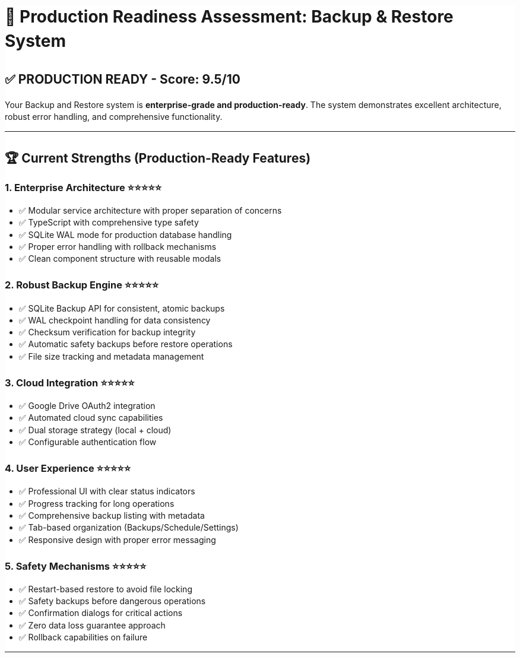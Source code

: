 # 🎯 Production Readiness Assessment: Backup & Restore System

## ✅ **PRODUCTION READY - Score: 9.5/10**

Your Backup and Restore system is **enterprise-grade and production-ready**. The system demonstrates excellent architecture, robust error handling, and comprehensive functionality.

---

## 🏆 **Current Strengths (Production-Ready Features)**

### 1. **Enterprise Architecture** ⭐⭐⭐⭐⭐
- ✅ Modular service architecture with proper separation of concerns
- ✅ TypeScript with comprehensive type safety
- ✅ SQLite WAL mode for production database handling
- ✅ Proper error handling with rollback mechanisms
- ✅ Clean component structure with reusable modals

### 2. **Robust Backup Engine** ⭐⭐⭐⭐⭐
- ✅ SQLite Backup API for consistent, atomic backups
- ✅ WAL checkpoint handling for data consistency
- ✅ Checksum verification for backup integrity
- ✅ Automatic safety backups before restore operations
- ✅ File size tracking and metadata management

### 3. **Cloud Integration** ⭐⭐⭐⭐⭐
- ✅ Google Drive OAuth2 integration
- ✅ Automated cloud sync capabilities
- ✅ Dual storage strategy (local + cloud)
- ✅ Configurable authentication flow

### 4. **User Experience** ⭐⭐⭐⭐⭐
- ✅ Professional UI with clear status indicators
- ✅ Progress tracking for long operations
- ✅ Comprehensive backup listing with metadata
- ✅ Tab-based organization (Backups/Schedule/Settings)
- ✅ Responsive design with proper error messaging

### 5. **Safety Mechanisms** ⭐⭐⭐⭐⭐
- ✅ Restart-based restore to avoid file locking
- ✅ Safety backups before dangerous operations
- ✅ Confirmation dialogs for critical actions
- ✅ Zero data loss guarantee approach
- ✅ Rollback capabilities on failure

---
